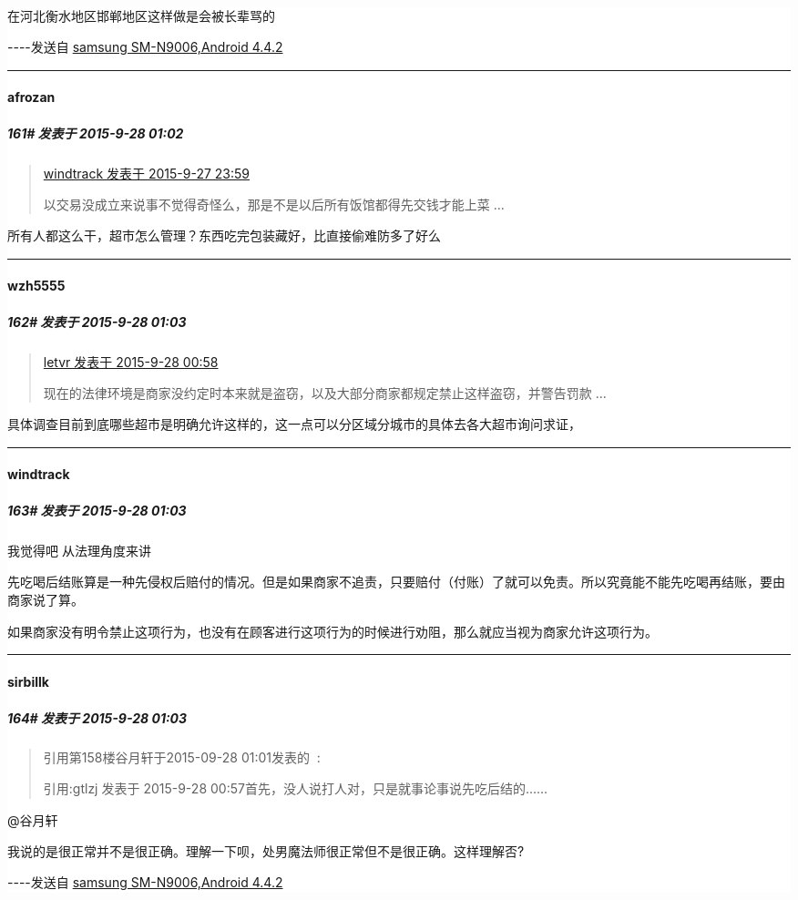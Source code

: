 在河北衡水地区邯郸地区这样做是会被长辈骂的


----发送自 [samsung SM-N9006,Android 4.4.2](http://stage1.5j4m.com/?1.17) 


-----

####  afrozan  
##### 161#       发表于 2015-9-28 01:02


<blockquote><a href="httphttps://bbs.saraba1st.com/2b/forum.php?mod=redirect&amp;goto=findpost&amp;pid=30284725&amp;ptid=1158416" target="_blank">windtrack 发表于 2015-9-27 23:59</a>

以交易没成立来说事不觉得奇怪么，那是不是以后所有饭馆都得先交钱才能上菜 ...</blockquote>
所有人都这么干，超市怎么管理？东西吃完包装藏好，比直接偷难防多了好么


-----

####  wzh5555  
##### 162#       发表于 2015-9-28 01:03


<blockquote><a href="httphttps://bbs.saraba1st.com/2b/forum.php?mod=redirect&amp;goto=findpost&amp;pid=30285199&amp;ptid=1158416" target="_blank">letvr 发表于 2015-9-28 00:58</a>

现在的法律环境是商家没约定时本来就是盗窃，以及大部分商家都规定禁止这样盗窃，并警告罚款 ...</blockquote>
具体调查目前到底哪些超市是明确允许这样的，这一点可以分区域分城市的具体去各大超市询问求证，


-----

####  windtrack  
##### 163#       发表于 2015-9-28 01:03


我觉得吧 从法理角度来讲


先吃喝后结账算是一种先侵权后赔付的情况。但是如果商家不追责，只要赔付（付账）了就可以免责。所以究竟能不能先吃喝再结账，要由商家说了算。


如果商家没有明令禁止这项行为，也没有在顾客进行这项行为的时候进行劝阻，那么就应当视为商家允许这项行为。


-----

####  sirbillk  
##### 164#       发表于 2015-9-28 01:03


<blockquote>引用第158楼谷月轩于2015-09-28 01:01发表的  :

引用:gtlzj 发表于 2015-9-28 00:57首先，没人说打人对，只是就事论事说先吃后结的......</blockquote>
@谷月轩

我说的是很正常并不是很正确。理解一下呗，处男魔法师很正常但不是很正确。这样理解否?


----发送自 [samsung SM-N9006,Android 4.4.2](http://stage1.5j4m.com/?1.17)
